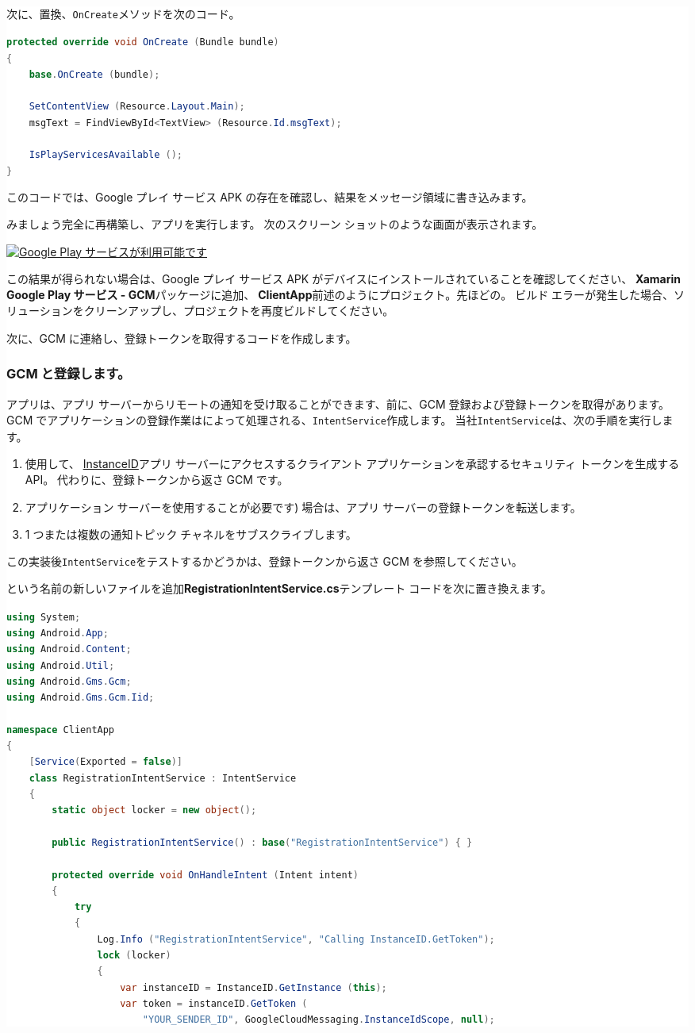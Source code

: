 
次に、置換、`OnCreate`メソッドを次のコード。

```csharp
protected override void OnCreate (Bundle bundle)
{
    base.OnCreate (bundle);

    SetContentView (Resource.Layout.Main);
    msgText = FindViewById<TextView> (Resource.Id.msgText);

    IsPlayServicesAvailable ();
}
```

このコードでは、Google プレイ サービス APK の存在を確認し、結果をメッセージ領域に書き込みます。 

みましょう完全に再構築し、アプリを実行します。 次のスクリーン ショットのような画面が表示されます。 

[![Google Play サービスが利用可能です](remote-notifications-with-gcm-images/3-first-screen-sml.png)](remote-notifications-with-gcm-images/3-first-screen.png#lightbox)

この結果が得られない場合は、Google プレイ サービス APK がデバイスにインストールされていることを確認してください、 **Xamarin Google Play サービス - GCM**パッケージに追加、 **ClientApp**前述のようにプロジェクト。先ほどの。 ビルド エラーが発生した場合、ソリューションをクリーンアップし、プロジェクトを再度ビルドしてください。 

次に、GCM に連絡し、登録トークンを取得するコードを作成します。

### <a name="register-with-gcm"></a>GCM と登録します。

アプリは、アプリ サーバーからリモートの通知を受け取ることができます、前に、GCM 登録および登録トークンを取得があります。 GCM でアプリケーションの登録作業はによって処理される、`IntentService`作成します。 当社`IntentService`は、次の手順を実行します。 

1.  使用して、 [InstanceID](https://developers.google.com/instance-id/)アプリ サーバーにアクセスするクライアント アプリケーションを承認するセキュリティ トークンを生成する API。 代わりに、登録トークンから返さ GCM です。

2.  アプリケーション サーバーを使用することが必要です) 場合は、アプリ サーバーの登録トークンを転送します。

3.  1 つまたは複数の通知トピック チャネルをサブスクライブします。

この実装後`IntentService`をテストするかどうかは、登録トークンから返さ GCM を参照してください。

という名前の新しいファイルを追加**RegistrationIntentService.cs**テンプレート コードを次に置き換えます。


```csharp
using System;
using Android.App;
using Android.Content;
using Android.Util;
using Android.Gms.Gcm;
using Android.Gms.Gcm.Iid;

namespace ClientApp
{
    [Service(Exported = false)]
    class RegistrationIntentService : IntentService
    {
        static object locker = new object();

        public RegistrationIntentService() : base("RegistrationIntentService") { }

        protected override void OnHandleIntent (Intent intent)
        {
            try
            {
                Log.Info ("RegistrationIntentService", "Calling InstanceID.GetToken");
                lock (locker)
                {
                    var instanceID = InstanceID.GetInstance (this);
                    var token = instanceID.GetToken (
                        "YOUR_SENDER_ID", GoogleCloudMessaging.InstanceIdScope, null);
```